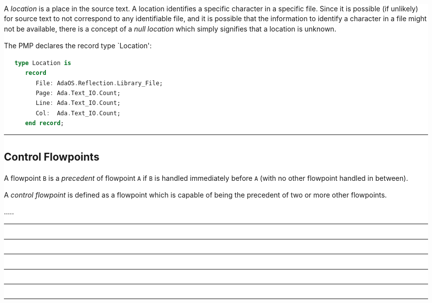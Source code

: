A _location_ is a place in the source text. A location identifies a specific character in a 
specific file. Since it is possible (if unlikely) for source text to not correspond to any 
identifiable file, and it is possible that the information to identify a character in a file 
might not be available, there is a concept of a _null location_ which simply signifies that a
location is unknown. 

The PMP declares the record type `Location':

```ada
   type Location is 
      record
         File: AdaOS.Reflection.Library_File;
         Page: Ada.Text_IO.Count;
         Line: Ada.Text_IO.Count;
         Col:  Ada.Text_IO.Count;
      end record;
```


-----------------------------------------------------------------------------------------------
## Control Flowpoints

A flowpoint `B` is a _precedent_ of flowpoint `A` if `B` is handled immediately before `A` 
(with no other flowpoint handled in between). 

A _control flowpoint_ is defined as a flowpoint which is capable of being the precedent of two 
or more other flowpoints. 

.....



-----------------------------------------------------------------------------------------------
## 




-----------------------------------------------------------------------------------------------
## 




-----------------------------------------------------------------------------------------------
## 




-----------------------------------------------------------------------------------------------
## 




-----------------------------------------------------------------------------------------------
## 




-----------------------------------------------------------------------------------------------
## 
